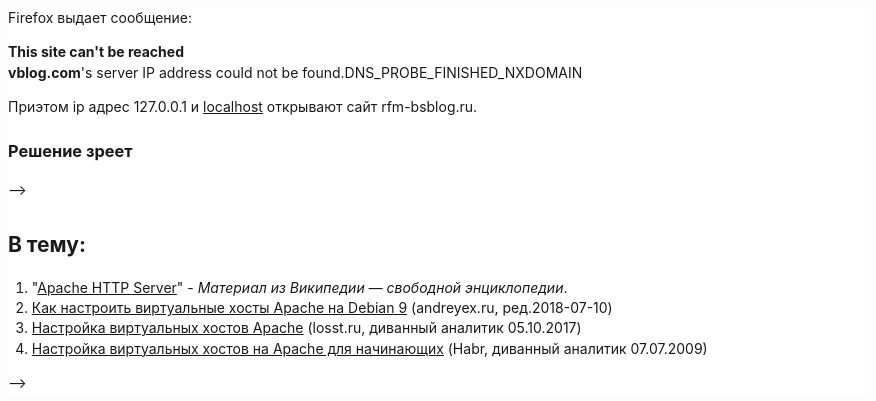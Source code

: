 Firefox выдает сообщение:

**This site can't be reached**<br>
**vblog.com**'s server IP address could not be found.DNS_PROBE_FINISHED_NXDOMAIN

Приэтом ip адрес 127.0.0.1 и [localhost](http://localhost/) открывают сайт rfm-bsblog.ru.

### Решение зреет

-->









 <div class="pt-3 border-top border-bottom mb-3">
  <h2 class="h4">В тему:</h2>
  <ol>
  <li>"<a href="https://ru.wikipedia.org/wiki/Apache_HTTP_Server" target="_blank" rel="noopener noreferrer">Apache HTTP Server</a>" - <em>Материал из Википедии — свободной энциклопедии</em>.</li>
  <li><a href="https://andreyex.ru/operacionnaya-sistema-debian/kak-nastroit-virtualnye-hosty-apache-na-debian-9/" target="_blank" rel="noopener noreferrer">Как настроить виртуальные хосты Apache на Debian 9</a> (andreyex.ru, ред.2018-07-10)</li>
  <li><a href="https://losst.ru/nastrojka-virtualnyh-hostov-apache">Настройка виртуальных хостов Apache</a> (losst.ru, диванный аналитик 05.10.2017)</li>
  <li><a href="https://habr.com/ru/sandbox/3533/" target="_blank" rel="noopener noreferrer">Настройка виртуальных хостов на Apache для начинающих</a> (Habr, диванный аналитик 07.07.2009)</li>
</ol>
</div>

-->
